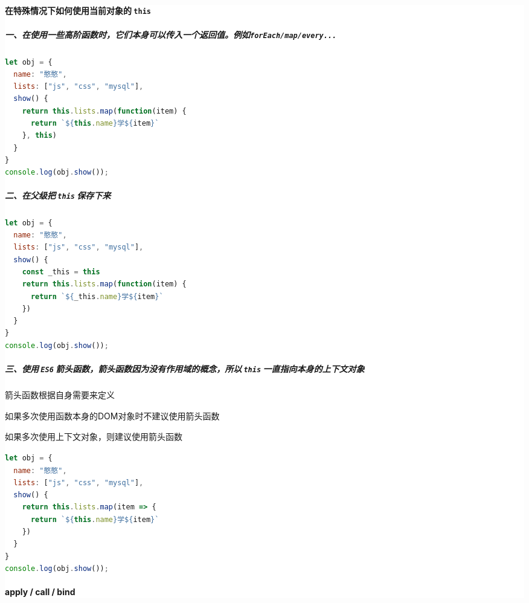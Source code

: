 #### 在特殊情况下如何使用当前对象的 `this`

##### 一、在使用一些高阶函数时，它们本身可以传入一个返回值。例如`forEach/map/every...`

```javascript
let obj = {
  name: "憨憨",
  lists: ["js", "css", "mysql"],
  show() {
    return this.lists.map(function(item) {
      return `${this.name}学${item}`
    }, this)
  }
}
console.log(obj.show());
```

##### 二、在父级把 `this` 保存下来

```javascript
let obj = {
  name: "憨憨",
  lists: ["js", "css", "mysql"],
  show() {
  	const _this = this
    return this.lists.map(function(item) {
      return `${_this.name}学${item}`
    })
  }
}
console.log(obj.show());
```

##### 三、使用 `ES6` 箭头函数，箭头函数因为没有作用域的概念，所以 `this` 一直指向本身的上下文对象

箭头函数根据自身需要来定义

如果多次使用函数本身的DOM对象时不建议使用箭头函数

如果多次使用上下文对象，则建议使用箭头函数

```javascript
let obj = {
  name: "憨憨",
  lists: ["js", "css", "mysql"],
  show() {
    return this.lists.map(item => {
      return `${this.name}学${item}`
    })
  }
}
console.log(obj.show());
```

#### apply / call / bind


  [symbol]: "houdunren.com"